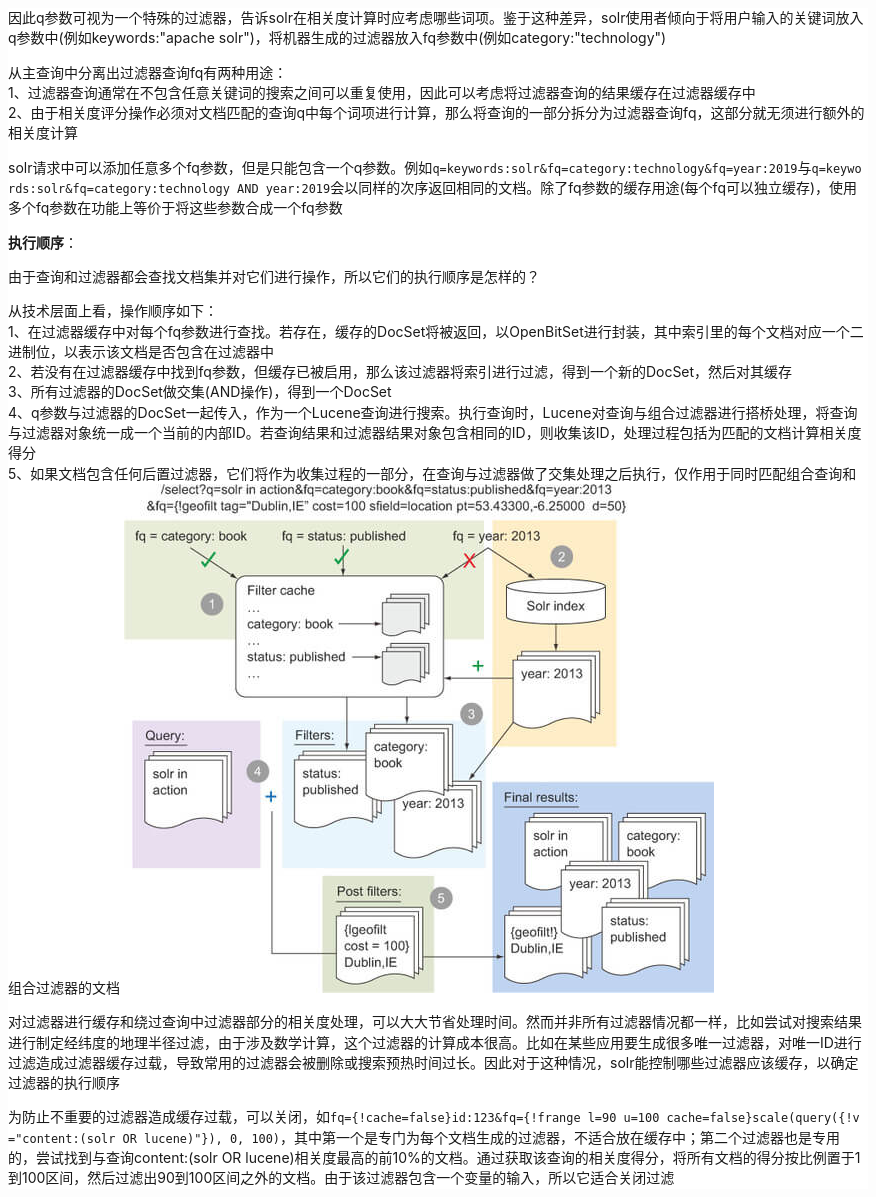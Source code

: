 因此q参数可视为一个特殊的过滤器，告诉solr在相关度计算时应考虑哪些词项。鉴于这种差异，solr使用者倾向于将用户输入的关键词放入q参数中(例如keywords:"apache solr")，将机器生成的过滤器放入fq参数中(例如category:"technology")

从主查询中分离出过滤器查询fq有两种用途：  
1、过滤器查询通常在不包含任意关键词的搜索之间可以重复使用，因此可以考虑将过滤器查询的结果缓存在过滤器缓存中  
2、由于相关度评分操作必须对文档匹配的查询q中每个词项进行计算，那么将查询的一部分拆分为过滤器查询fq，这部分就无须进行额外的相关度计算

solr请求中可以添加任意多个fq参数，但是只能包含一个q参数。例如`q=keywords:solr&fq=category:technology&fq=year:2019`与`q=keywords:solr&fq=category:technology AND year:2019`会以同样的次序返回相同的文档。除了fq参数的缓存用途(每个fq可以独立缓存)，使用多个fq参数在功能上等价于将这些参数合成一个fq参数

**执行顺序**：

由于查询和过滤器都会查找文档集并对它们进行操作，所以它们的执行顺序是怎样的？

从技术层面上看，操作顺序如下：  
1、在过滤器缓存中对每个fq参数进行查找。若存在，缓存的DocSet将被返回，以OpenBitSet进行封装，其中索引里的每个文档对应一个二进制位，以表示该文档是否包含在过滤器中  
2、若没有在过滤器缓存中找到fq参数，但缓存已被启用，那么该过滤器将索引进行过滤，得到一个新的DocSet，然后对其缓存  
3、所有过滤器的DocSet做交集(AND操作)，得到一个DocSet  
4、q参数与过滤器的DocSet一起传入，作为一个Lucene查询进行搜索。执行查询时，Lucene对查询与组合过滤器进行搭桥处理，将查询与过滤器对象统一成一个当前的内部ID。若查询结果和过滤器结果对象包含相同的ID，则收集该ID，处理过程包括为匹配的文档计算相关度得分  
5、如果文档包含任何后置过滤器，它们将作为收集过程的一部分，在查询与过滤器做了交集处理之后执行，仅作用于同时匹配组合查询和组合过滤器的文档
![solr-fqq](/img/in-post/2019/01/solr-fqq.jpg)

对过滤器进行缓存和绕过查询中过滤器部分的相关度处理，可以大大节省处理时间。然而并非所有过滤器情况都一样，比如尝试对搜索结果进行制定经纬度的地理半径过滤，由于涉及数学计算，这个过滤器的计算成本很高。比如在某些应用要生成很多唯一过滤器，对唯一ID进行过滤造成过滤器缓存过载，导致常用的过滤器会被删除或搜索预热时间过长。因此对于这种情况，solr能控制哪些过滤器应该缓存，以确定过滤器的执行顺序

为防止不重要的过滤器造成缓存过载，可以关闭，如`fq={!cache=false}id:123&fq={!frange l=90 u=100 cache=false}scale(query({!v="content:(solr OR lucene)"}), 0, 100)`，其中第一个是专门为每个文档生成的过滤器，不适合放在缓存中；第二个过滤器也是专用的，尝试找到与查询content:(solr OR lucene)相关度最高的前10%的文档。通过获取该查询的相关度得分，将所有文档的得分按比例置于1到100区间，然后过滤出90到100区间之外的文档。由于该过滤器包含一个变量的输入，所以它适合关闭过滤
